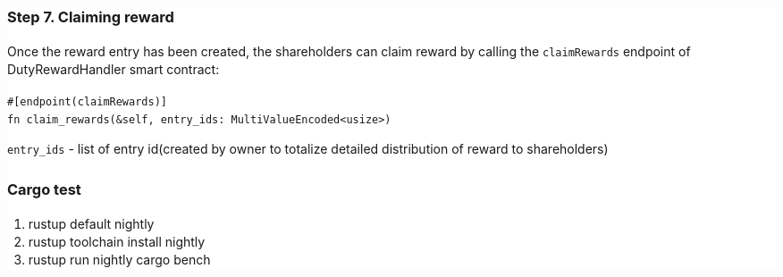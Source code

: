 

### Step 7. Claiming reward  

Once the reward entry has been created, the shareholders can claim reward by calling the `claimRewards` endpoint of DutyRewardHandler smart contract: 

```
#[endpoint(claimRewards)]
fn claim_rewards(&self, entry_ids: MultiValueEncoded<usize>)
```
`entry_ids` - list of entry id(created by owner to totalize detailed distribution of reward to shareholders)   

### Cargo test
1. rustup default nightly
2. rustup toolchain install nightly
3. rustup run nightly cargo bench 

